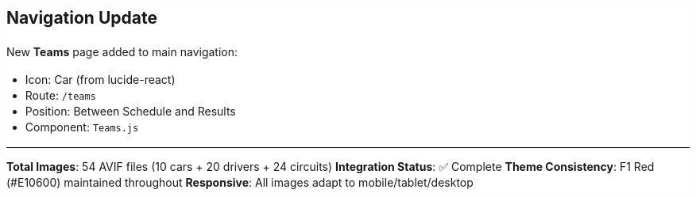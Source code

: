 ## Navigation Update

New **Teams** page added to main navigation:
- Icon: Car (from lucide-react)
- Route: `/teams`
- Position: Between Schedule and Results
- Component: `Teams.js`

---

**Total Images**: 54 AVIF files (10 cars + 20 drivers + 24 circuits)
**Integration Status**: ✅ Complete
**Theme Consistency**: F1 Red (#E10600) maintained throughout
**Responsive**: All images adapt to mobile/tablet/desktop
